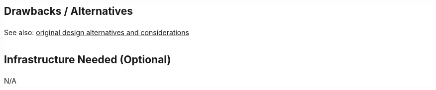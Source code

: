 ## Drawbacks / Alternatives

See also: [original design alternatives and considerations](https://github.com/kubernetes/design-proposals-archive/blob/master/node/sysctl.md#design-alternatives-and-considerations)

## Infrastructure Needed (Optional)

N/A

